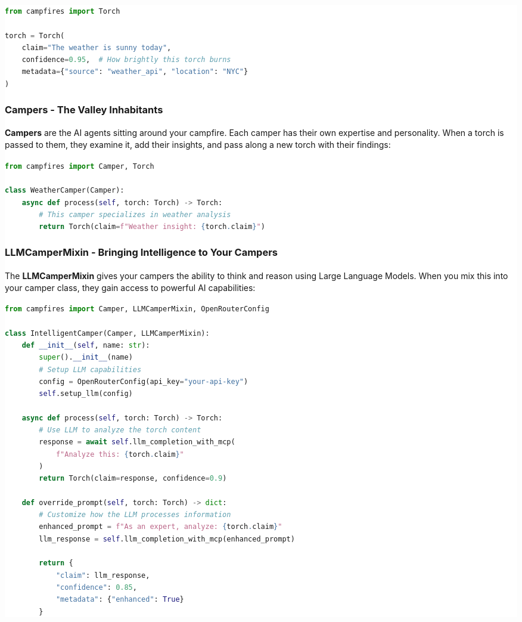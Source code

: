 ```python
from campfires import Torch

torch = Torch(
    claim="The weather is sunny today",
    confidence=0.95,  # How brightly this torch burns
    metadata={"source": "weather_api", "location": "NYC"}
)
```

### Campers - The Valley Inhabitants
**Campers** are the AI agents sitting around your campfire. Each camper has their own expertise and personality. When a torch is passed to them, they examine it, add their insights, and pass along a new torch with their findings:

```python
from campfires import Camper, Torch

class WeatherCamper(Camper):
    async def process(self, torch: Torch) -> Torch:
        # This camper specializes in weather analysis
        return Torch(claim=f"Weather insight: {torch.claim}")
```

### LLMCamperMixin - Bringing Intelligence to Your Campers
The **LLMCamperMixin** gives your campers the ability to think and reason using Large Language Models. When you mix this into your camper class, they gain access to powerful AI capabilities:

```python
from campfires import Camper, LLMCamperMixin, OpenRouterConfig

class IntelligentCamper(Camper, LLMCamperMixin):
    def __init__(self, name: str):
        super().__init__(name)
        # Setup LLM capabilities
        config = OpenRouterConfig(api_key="your-api-key")
        self.setup_llm(config)
    
    async def process(self, torch: Torch) -> Torch:
        # Use LLM to analyze the torch content
        response = await self.llm_completion_with_mcp(
            f"Analyze this: {torch.claim}"
        )
        return Torch(claim=response, confidence=0.9)
    
    def override_prompt(self, torch: Torch) -> dict:
        # Customize how the LLM processes information
        enhanced_prompt = f"As an expert, analyze: {torch.claim}"
        llm_response = self.llm_completion_with_mcp(enhanced_prompt)
        
        return {
            "claim": llm_response,
            "confidence": 0.85,
            "metadata": {"enhanced": True}
        }
```
